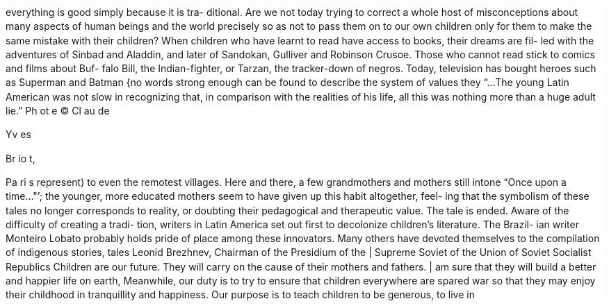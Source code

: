 everything is good simply because it is tra- 
ditional. Are we not today trying to correct 
a whole host of misconceptions about 
many aspects of human beings and the 
world precisely so as not to pass them on 
to our own children only for them to make 
the same mistake with their children? 
When children who have learnt to read 
have access to books, their dreams are fil- 
led with the adventures of Sinbad and 
Aladdin, and later of Sandokan, Gulliver 
and Robinson Crusoe. Those who cannot 
read stick to comics and films about Buf- 
falo Bill, the Indian-fighter, or Tarzan, the 
tracker-down of negros. Today, television 
has bought heroes such as Superman and 
Batman {no words strong enough can be 
found to describe the system of values they 
“...The young Latin 
American was not slow in 
recognizing that, in 
comparison with the 
realities of his life, all this 
was nothing more than a 
huge adult lie.” 
Ph
ot
e 
© 
Cl
au
de
 
Yv
es
 
Br
io
t,
 
Pa
ri
s 
represent) to even the remotest villages. 
Here and there, a few grandmothers and 
mothers still intone “Once upon a time..."’; 
the younger, more educated mothers seem 
to have given up this habit altogether, feel- 
ing that the symbolism of these tales no 
longer corresponds to reality, or doubting 
their pedagogical and therapeutic value. 
The tale is ended. 
Aware of the difficulty of creating a tradi- 
tion, writers in Latin America set out first to 
decolonize children’s literature. The Brazil- 
ian writer Monteiro Lobato probably holds 
pride of place among these innovators. 
Many others have devoted themselves to 
the compilation of indigenous stories, tales 
Leonid Brezhnev, Chairman of the Presidium of the | 
Supreme Soviet of the Union of Soviet Socialist Republics 
Children are our future. They will carry on the cause of their mothers and fathers. | am 
sure that they will build a better and happier life on earth, Meanwhile, our duty is to try 
to ensure that children everywhere are spared war so that they may enjoy their childhood 
in tranquillity and happiness. Our purpose is to teach children to be generous, to live in 